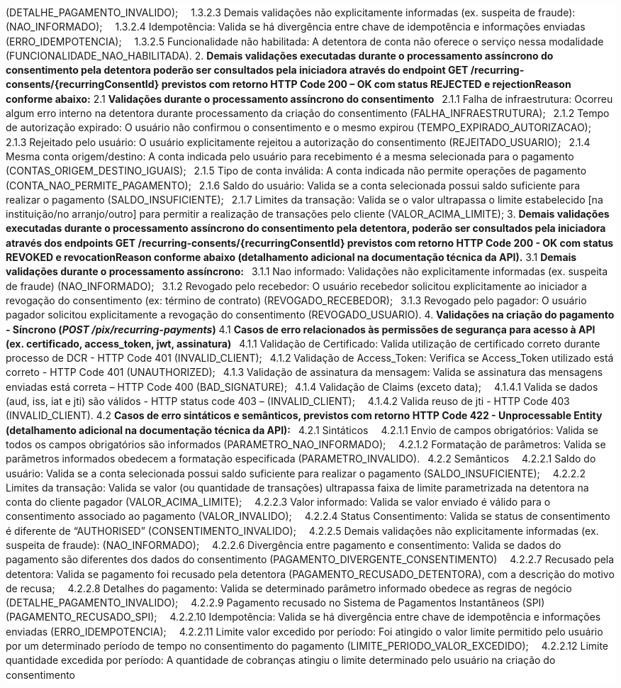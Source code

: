 (DETALHE_PAGAMENTO_INVALIDO);         &emsp;1.3.2.3 Demais validações não explicitamente informadas (ex. suspeita de fraude): (NAO_INFORMADO);         &emsp;1.3.2.4 Idempotência: Valida se há divergência entre chave de idempotência e informações enviadas (ERRO_IDEMPOTENCIA);         &emsp;1.3.2.5 Funcionalidade não habilitada: A detentora de conta não oferece o serviço nessa modalidade (FUNCIONALIDADE_NAO_HABILITADA).    2. **Demais validações executadas durante o processamento assíncrono do consentimento pela detentora poderão ser consultados pela iniciadora através do endpoint GET /recurring-consents/{recurringConsentId} previstos com retorno HTTP Code 200 – OK com status REJECTED e rejectionReason conforme abaixo:**     2.1 **Validações durante o processamento assíncrono do consentimento**       &ensp;2.1.1 Falha de infraestrutura: Ocorreu algum erro interno na detentora durante processamento da criação do consentimento (FALHA_INFRAESTRUTURA);       &ensp;2.1.2 Tempo de autorização expirado: O usuário não confirmou o consentimento e o mesmo expirou (TEMPO_EXPIRADO_AUTORIZACAO);       &ensp;2.1.3 Rejeitado pelo usuário: O usuário explicitamente rejeitou a autorização do consentimento (REJEITADO_USUARIO);       &ensp;2.1.4 Mesma conta origem/destino: A conta indicada pelo usuário para recebimento é a mesma selecionada para o pagamento (CONTAS_ORIGEM_DESTINO_IGUAIS);       &ensp;2.1.5 Tipo de conta inválida: A conta indicada não permite operações de pagamento (CONTA_NAO_PERMITE_PAGAMENTO);       &ensp;2.1.6 Saldo do usuário: Valida se a conta selecionada possui saldo suficiente para realizar o pagamento (SALDO_INSUFICIENTE);       &ensp;2.1.7 Limites da transação: Valida se o valor ultrapassa o limite estabelecido [na instituição/no arranjo/outro] para permitir a realização de transações pelo cliente (VALOR_ACIMA_LIMITE);    3. **Demais validações executadas durante o processamento assíncrono do consentimento pela detentora, poderão ser consultados pela iniciadora através dos endpoints GET /recurring-consents/{recurringConsentId} previstos com retorno HTTP Code 200 - OK com status REVOKED e revocationReason conforme abaixo (detalhamento adicional na documentação técnica da API).**     3.1 **Demais validações durante o processamento assíncrono:**       &ensp;3.1.1 Nao informado: Validações não explicitamente informadas (ex. suspeita de fraude) (NAO_INFORMADO);       &ensp;3.1.2 Revogado pelo recebedor: O usuário recebedor solicitou explicitamente ao iniciador a revogação do consentimento (ex: término de contrato) (REVOGADO_RECEBEDOR);       &ensp;3.1.3 Revogado pelo pagador: O usuário pagador solicitou explicitamente a revogação do consentimento (REVOGADO_USUARIO).    4. **Validações na criação do pagamento - Síncrono (_POST /pix/recurring-payments_)**     4.1 **Casos de erro relacionados às permissões de segurança para acesso à API (ex. certificado, access_token, jwt, assinatura)**       &ensp;4.1.1 Validação de Certificado: Valida utilização de certificado correto durante processo de DCR - HTTP Code 401 (INVALID_CLIENT);       &ensp;4.1.2 Validação de Access_Token: Verifica se Access_Token utilizado está correto - HTTP Code 401 (UNAUTHORIZED);       &ensp;4.1.3 Validação de assinatura da mensagem: Valida se assinatura das mensagens enviadas está correta – HTTP Code 400 (BAD_SIGNATURE);       &ensp;4.1.4 Validação de Claims (exceto data);         &emsp;4.1.4.1 Valida se dados (aud, iss, iat e jti) são válidos - HTTP status code 403 – (INVALID_CLIENT);         &emsp;4.1.4.2 Valida reuso de jti - HTTP Code 403 (INVALID_CLIENT).     4.2 **Casos de erro sintáticos e semânticos, previstos com retorno HTTP Code 422 - Unprocessable Entity (detalhamento adicional na documentação técnica da API):**       &ensp;4.2.1 Sintáticos         &emsp;4.2.1.1 Envio de campos obrigatórios: Valida se todos os campos obrigatórios são informados (PARAMETRO_NAO_INFORMADO);         &emsp;4.2.1.2 Formatação de parâmetros: Valida se parâmetros informados obedecem a formatação especificada (PARAMETRO_INVALIDO).       &ensp;4.2.2 Semânticos         &emsp;4.2.2.1 Saldo do usuário: Valida se a conta selecionada possui saldo suficiente para realizar o pagamento (SALDO_INSUFICIENTE);         &emsp;4.2.2.2 Limites da transação: Valida se valor (ou quantidade de transações) ultrapassa faixa de limite parametrizada na detentora na conta do cliente pagador (VALOR_ACIMA_LIMITE);         &emsp;4.2.2.3 Valor informado: Valida se valor enviado é válido para o consentimento associado ao pagamento (VALOR_INVALIDO);         &emsp;4.2.2.4 Status Consentimento: Valida se status de consentimento é diferente de “AUTHORISED” (CONSENTIMENTO_INVALIDO);         &emsp;4.2.2.5 Demais validações não explicitamente informadas (ex. suspeita de fraude): (NAO_INFORMADO);         &emsp;4.2.2.6 Divergência entre pagamento e consentimento: Valida se dados do pagamento são diferentes dos dados do consentimento (PAGAMENTO_DIVERGENTE_CONSENTIMENTO)         &emsp;4.2.2.7 Recusado pela detentora: Valida se pagamento foi recusado pela detentora (PAGAMENTO_RECUSADO_DETENTORA), com a descrição do motivo de recusa;         &emsp;4.2.2.8 Detalhes do pagamento: Valida se determinado parâmetro informado obedece as regras de negócio (DETALHE_PAGAMENTO_INVALIDO);         &emsp;4.2.2.9 Pagamento recusado no Sistema de Pagamentos Instantâneos (SPI) (PAGAMENTO_RECUSADO_SPI);         &emsp;4.2.2.10 Idempotência: Valida se há divergência entre chave de idempotência e informações enviadas (ERRO_IDEMPOTENCIA);         &emsp;4.2.2.11 Limite valor excedido por período: Foi atingido o valor limite permitido pelo usuário por um determinado período de tempo no consentimento do pagamento (LIMITE_PERIODO_VALOR_EXCEDIDO);         &emsp;4.2.2.12 Limite quantidade excedida por período: A quantidade de cobranças atingiu o limite determinado pelo usuário na criação do consentimento
